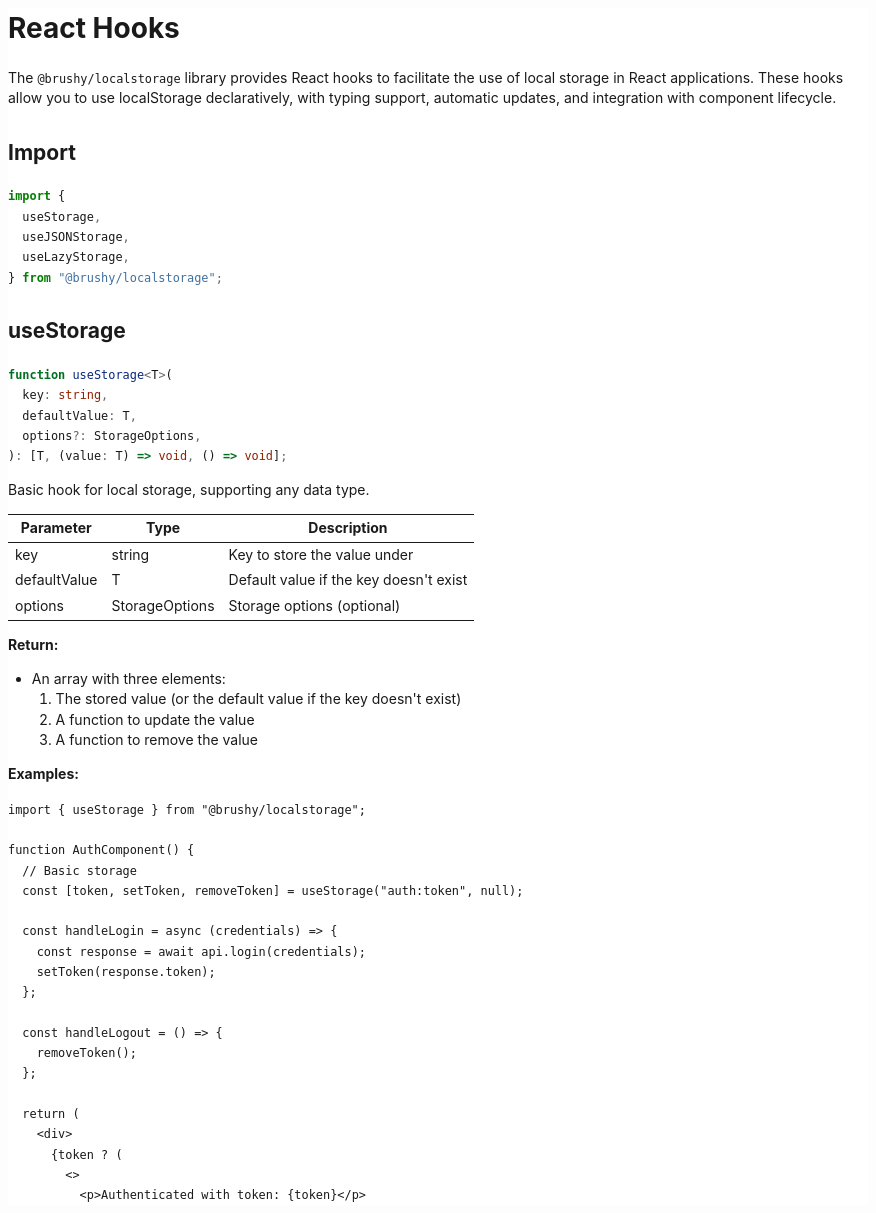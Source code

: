 # React Hooks

The `@brushy/localstorage` library provides React hooks to facilitate the use of local storage in React applications. These hooks allow you to use localStorage declaratively, with typing support, automatic updates, and integration with component lifecycle.

## Import

```typescript
import {
  useStorage,
  useJSONStorage,
  useLazyStorage,
} from "@brushy/localstorage";
```

## useStorage

```typescript
function useStorage<T>(
  key: string,
  defaultValue: T,
  options?: StorageOptions,
): [T, (value: T) => void, () => void];
```

Basic hook for local storage, supporting any data type.

| Parameter    | Type           | Description                            |
| ------------ | -------------- | -------------------------------------- |
| key          | string         | Key to store the value under           |
| defaultValue | T              | Default value if the key doesn't exist |
| options      | StorageOptions | Storage options (optional)             |

**Return:**

- An array with three elements:
  1. The stored value (or the default value if the key doesn't exist)
  2. A function to update the value
  3. A function to remove the value

**Examples:**

```tsx
import { useStorage } from "@brushy/localstorage";

function AuthComponent() {
  // Basic storage
  const [token, setToken, removeToken] = useStorage("auth:token", null);

  const handleLogin = async (credentials) => {
    const response = await api.login(credentials);
    setToken(response.token);
  };

  const handleLogout = () => {
    removeToken();
  };

  return (
    <div>
      {token ? (
        <>
          <p>Authenticated with token: {token}</p>
```